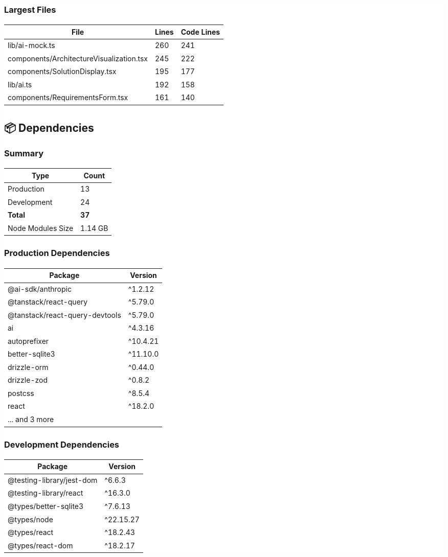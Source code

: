 ### Largest Files
| File | Lines | Code Lines |
|------|-------|------------|
| lib/ai-mock.ts | 260 | 241 |
| components/ArchitectureVisualization.tsx | 245 | 222 |
| components/SolutionDisplay.tsx | 195 | 177 |
| lib/ai.ts | 192 | 158 |
| components/RequirementsForm.tsx | 161 | 140 |

## 📦 Dependencies

### Summary
| Type | Count |
|------|-------|
| Production | 13 |
| Development | 24 |
| **Total** | **37** |
| Node Modules Size | 1.14 GB |

### Production Dependencies
| Package | Version |
|---------|---------|
| @ai-sdk/anthropic | ^1.2.12 |
| @tanstack/react-query | ^5.79.0 |
| @tanstack/react-query-devtools | ^5.79.0 |
| ai | ^4.3.16 |
| autoprefixer | ^10.4.21 |
| better-sqlite3 | ^11.10.0 |
| drizzle-orm | ^0.44.0 |
| drizzle-zod | ^0.8.2 |
| postcss | ^8.5.4 |
| react | ^18.2.0 |
| ... and 3 more | |

### Development Dependencies
| Package | Version |
|---------|---------|
| @testing-library/jest-dom | ^6.6.3 |
| @testing-library/react | ^16.3.0 |
| @types/better-sqlite3 | ^7.6.13 |
| @types/node | ^22.15.27 |
| @types/react | ^18.2.43 |
| @types/react-dom | ^18.2.17 |